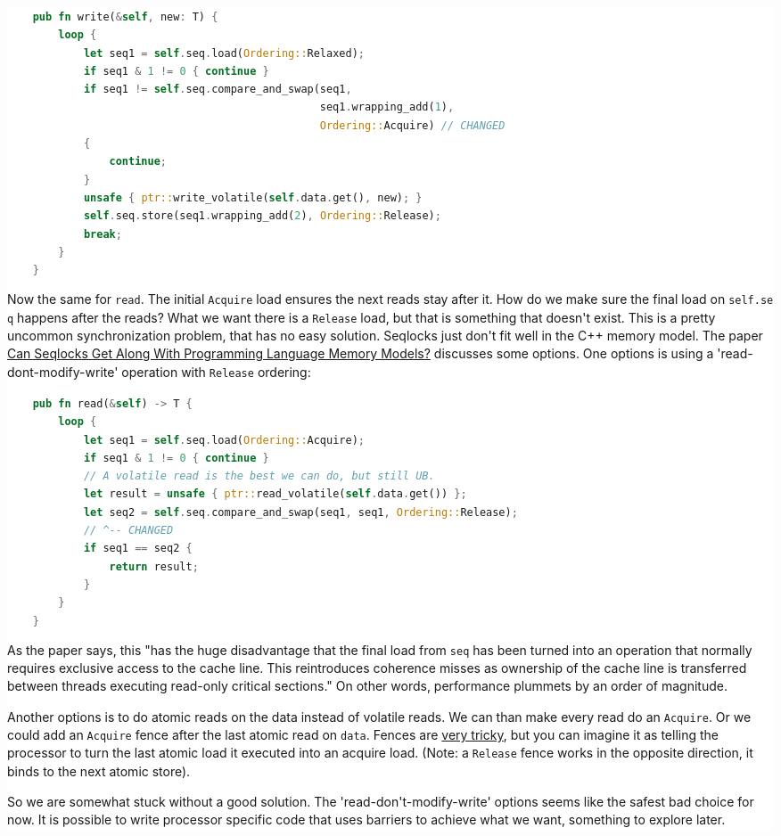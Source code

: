 ```rust
    pub fn write(&self, new: T) {
        loop {
            let seq1 = self.seq.load(Ordering::Relaxed);
            if seq1 & 1 != 0 { continue }
            if seq1 != self.seq.compare_and_swap(seq1,
                                                 seq1.wrapping_add(1),
                                                 Ordering::Acquire) // CHANGED
            {
                continue;
            }
            unsafe { ptr::write_volatile(self.data.get(), new); }
            self.seq.store(seq1.wrapping_add(2), Ordering::Release);
            break;
        }
    }
```

Now the same for `read`. The initial `Acquire` load ensures the next reads stay after it. How do we make sure the final load on `self.seq` happens after the reads? What we want there is a `Release` load, but that is something that doesn't exist. This is a pretty uncommon synchronization problem, that has no easy solution. Seqlocks just don't fit well in the C++ memory model. The paper [Can Seqlocks Get Along With Programming Language Memory Models?](https://www.hpl.hp.com/techreports/2012/HPL-2012-68.pdf) discusses some options. One options is using a 'read-dont-modify-write' operation with `Release` ordering:

```rust
    pub fn read(&self) -> T {
        loop {
            let seq1 = self.seq.load(Ordering::Acquire);
            if seq1 & 1 != 0 { continue }
            // A volatile read is the best we can do, but still UB.
            let result = unsafe { ptr::read_volatile(self.data.get()) };
            let seq2 = self.seq.compare_and_swap(seq1, seq1, Ordering::Release);
            // ^-- CHANGED
            if seq1 == seq2 {
                return result;
            }
        }
    }
```

As the paper says, this "has the huge disadvantage that the final load from `seq` has been turned into an operation that normally requires exclusive access to the cache line. This reintroduces coherence misses as ownership of the cache line is transferred between threads executing read-only critical sections." On other words, performance plummets by an order of magnitude.

Another options is to do atomic reads on the data instead of volatile reads. We can than make every read do an `Acquire`. Or we could add an `Acquire` fence after the last atomic read on `data`. Fences are [very tricky](https://en.cppreference.com/w/cpp/atomic/atomic_thread_fence), but you can imagine it as telling the processor to turn the last atomic load it executed into an acquire load. (Note: a `Release` fence works in the opposite direction, it binds to the next atomic store).

So we are somewhat stuck without a good solution. The 'read-don't-modify-write' options seems like the safest bad choice for now. It is possible to write processor specific code that uses barriers to achieve what we want, something to explore later.
